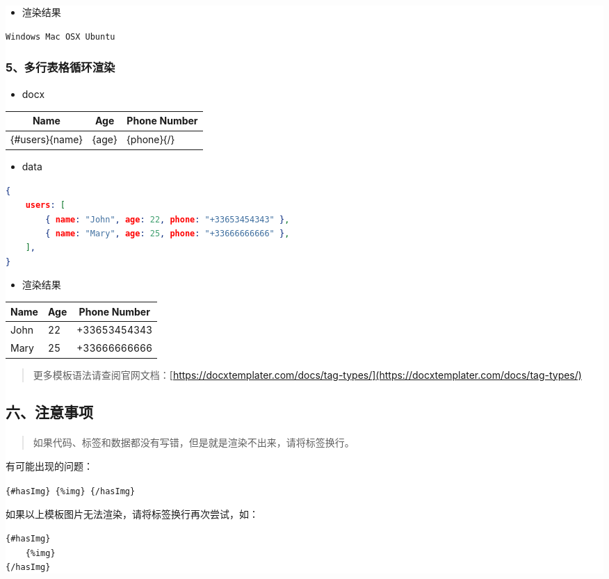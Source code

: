 - 渲染结果
```text
Windows Mac OSX Ubuntu
```

### 5、多行表格循环渲染

- docx

| Name             | Age   | Phone Number   |
|------------------|-------|----------------|
| {#users}{name}   | {age} | {phone}{/}     |

- data 
```json
{
    users: [
        { name: "John", age: 22, phone: "+33653454343" },
        { name: "Mary", age: 25, phone: "+33666666666" },
    ],
}
```

- 渲染结果

| Name     | Age    | Phone Number   |
|----------|--------|----------------|
| John     | 22     | +33653454343   |
| Mary     | 25     | +33666666666   |


> 更多模板语法请查阅官网文档：[https://docxtemplater.com/docs/tag-types/](https://docxtemplater.com/docs/tag-types/)


## 六、注意事项

> 如果代码、标签和数据都没有写错，但是就是渲染不出来，请将标签换行。

有可能出现的问题：

```text
{#hasImg} {%img} {/hasImg}
```

如果以上模板图片无法渲染，请将标签换行再次尝试，如：

```text
{#hasImg} 
    {%img}
{/hasImg}
```

<Vssue :title="$title" />
